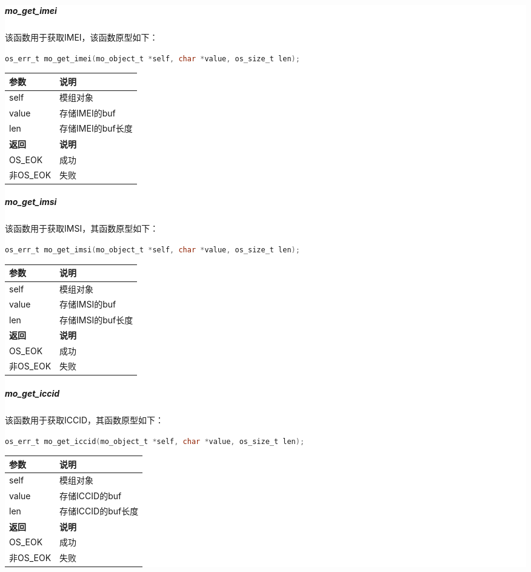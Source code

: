 ##### mo_get_imei

该函数用于获取IMEI，该函数原型如下：

```c
os_err_t mo_get_imei(mo_object_t *self, char *value, os_size_t len);
```

| **参数**  | **说明**          |
| :-------- | :---------------- |
| self      | 模组对象          |
| value     | 存储IMEI的buf     |
| len       | 存储IMEI的buf长度 |
| **返回**  | **说明**          |
| OS\_EOK   | 成功              |
| 非OS\_EOK | 失败              |

##### mo_get_imsi

该函数用于获取IMSI，其函数原型如下：

```c
os_err_t mo_get_imsi(mo_object_t *self, char *value, os_size_t len);
```

| **参数**  | **说明**          |
| :-------- | :---------------- |
| self      | 模组对象          |
| value     | 存储IMSI的buf     |
| len       | 存储IMSI的buf长度 |
| **返回**  | **说明**          |
| OS\_EOK   | 成功              |
| 非OS\_EOK | 失败              |

##### mo_get_iccid

该函数用于获取ICCID，其函数原型如下：

```c
os_err_t mo_get_iccid(mo_object_t *self, char *value, os_size_t len);
```

| **参数**  | **说明**           |
| :-------- | :----------------- |
| self      | 模组对象           |
| value     | 存储ICCID的buf     |
| len       | 存储ICCID的buf长度 |
| **返回**  | **说明**           |
| OS\_EOK   | 成功               |
| 非OS\_EOK | 失败               |
